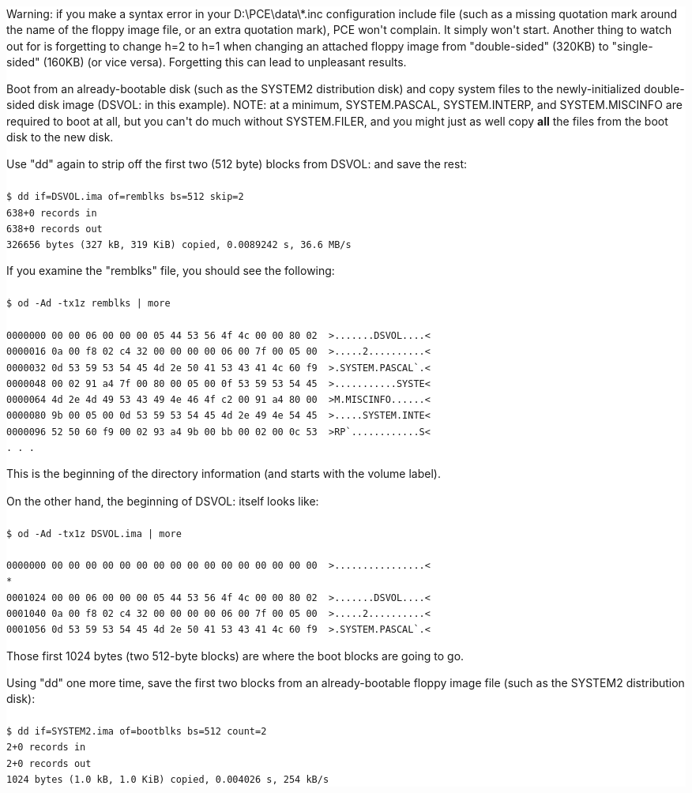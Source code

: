 Warning: if you make a syntax error in your D:\PCE\data\\*.inc configuration include file (such as a missing quotation mark around the name of the floppy image file, or an extra quotation mark), PCE won't complain. It simply won't start. Another thing to watch out for is forgetting to change h=2 to h=1 when changing an attached floppy image from "double-sided" (320KB) to "single-sided" (160KB) (or vice versa). Forgetting this can lead to unpleasant results.

Boot from an already-bootable disk (such as the SYSTEM2 distribution disk) and copy system files to the newly-initialized double-sided disk image (DSVOL: in this example). NOTE: at a minimum, SYSTEM.PASCAL, SYSTEM.INTERP, and SYSTEM.MISCINFO are required to boot at all, but you can't do much without SYSTEM.FILER, and you might just as well copy **all** the files from the boot disk to the new disk.

Use "dd" again to strip off the first two (512 byte) blocks from DSVOL: and save the rest:

####
    $ dd if=DSVOL.ima of=remblks bs=512 skip=2
    638+0 records in
    638+0 records out
    326656 bytes (327 kB, 319 KiB) copied, 0.0089242 s, 36.6 MB/s

If you examine the "remblks" file, you should see the following:

####
    $ od -Ad -tx1z remblks | more

    0000000 00 00 06 00 00 00 05 44 53 56 4f 4c 00 00 80 02  >.......DSVOL....<
    0000016 0a 00 f8 02 c4 32 00 00 00 00 06 00 7f 00 05 00  >.....2..........<
    0000032 0d 53 59 53 54 45 4d 2e 50 41 53 43 41 4c 60 f9  >.SYSTEM.PASCAL`.<
    0000048 00 02 91 a4 7f 00 80 00 05 00 0f 53 59 53 54 45  >...........SYSTE<
    0000064 4d 2e 4d 49 53 43 49 4e 46 4f c2 00 91 a4 80 00  >M.MISCINFO......<
    0000080 9b 00 05 00 0d 53 59 53 54 45 4d 2e 49 4e 54 45  >.....SYSTEM.INTE<
    0000096 52 50 60 f9 00 02 93 a4 9b 00 bb 00 02 00 0c 53  >RP`............S<
    . . .

This is the beginning of the directory information (and starts with the volume label).

On the other hand, the beginning of DSVOL: itself looks like:

####
    $ od -Ad -tx1z DSVOL.ima | more

    0000000 00 00 00 00 00 00 00 00 00 00 00 00 00 00 00 00  >................<
    *
    0001024 00 00 06 00 00 00 05 44 53 56 4f 4c 00 00 80 02  >.......DSVOL....<
    0001040 0a 00 f8 02 c4 32 00 00 00 00 06 00 7f 00 05 00  >.....2..........<
    0001056 0d 53 59 53 54 45 4d 2e 50 41 53 43 41 4c 60 f9  >.SYSTEM.PASCAL`.<

Those first 1024 bytes (two 512-byte blocks) are where the boot blocks are going to go.

Using "dd" one more time, save the first two blocks from an already-bootable floppy image file (such as the SYSTEM2 distribution disk):

####
    $ dd if=SYSTEM2.ima of=bootblks bs=512 count=2
    2+0 records in
    2+0 records out
    1024 bytes (1.0 kB, 1.0 KiB) copied, 0.004026 s, 254 kB/s
